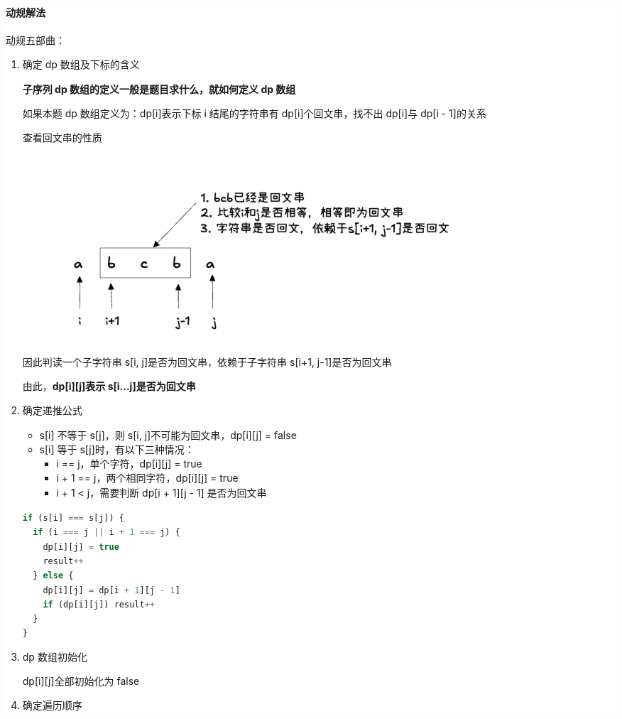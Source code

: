 #### 动规解法

动规五部曲：

1. 确定 dp 数组及下标的含义

   **子序列 dp 数组的定义一般是题目求什么，就如何定义 dp 数组**

   如果本题 dp 数组定义为：dp[i]表示下标 i 结尾的字符串有 dp[i]个回文串，找不出 dp[i]与 dp[i - 1]的关系

   查看回文串的性质

   ![dynamic-programming-code131](./images/dynamic-programming-code131.png)

   因此判读一个子字符串 s[i, j]是否为回文串，依赖于子字符串 s[i+1, j-1]是否为回文串

   由此，**dp[i][j]表示 s[i...j]是否为回文串**

2. 确定递推公式

   - s[i] 不等于 s[j]，则 s[i, j]不可能为回文串，dp[i][j] = false
   - s[i] 等于 s[j]时，有以下三种情况：
     - i == j，单个字符，dp[i][j] = true
     - i + 1 == j，两个相同字符，dp[i][j] = true
     - i + 1 < j，需要判断 dp[i + 1][j - 1] 是否为回文串

   ```js
   if (s[i] === s[j]) {
     if (i === j || i + 1 === j) {
       dp[i][j] = true
       result++
     } else {
       dp[i][j] = dp[i + 1][j - 1]
       if (dp[i][j]) result++
     }
   }
   ```

3. dp 数组初始化

   dp[i][j]全部初始化为 false

4. 确定遍历顺序
